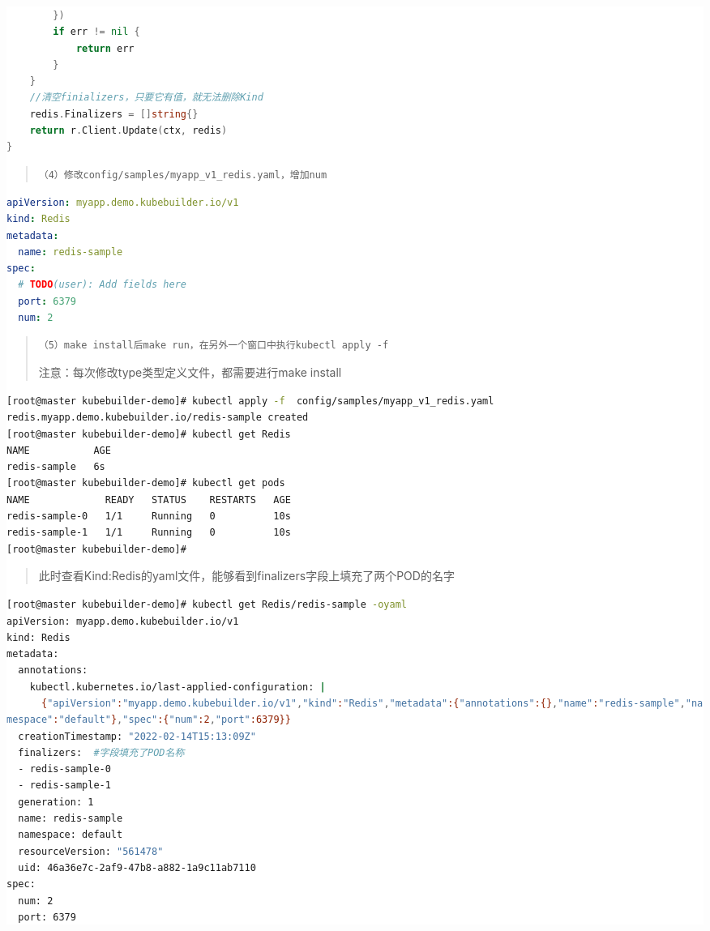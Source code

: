 ```go
		})
		if err != nil {
			return err
		}
	}
    //清空finializers，只要它有值，就无法删除Kind
	redis.Finalizers = []string{}
	return r.Client.Update(ctx, redis)
}
```

> `（4）修改config/samples/myapp_v1_redis.yaml，增加num`

```yaml
apiVersion: myapp.demo.kubebuilder.io/v1
kind: Redis
metadata:
  name: redis-sample
spec:
  # TODO(user): Add fields here
  port: 6379
  num: 2
```

> `（5）make install后make run，在另外一个窗口中执行kubectl apply -f`
>
> 注意：每次修改type类型定义文件，都需要进行make install

```bash
[root@master kubebuilder-demo]# kubectl apply -f  config/samples/myapp_v1_redis.yaml 
redis.myapp.demo.kubebuilder.io/redis-sample created
[root@master kubebuilder-demo]# kubectl get Redis
NAME           AGE
redis-sample   6s
[root@master kubebuilder-demo]# kubectl get pods
NAME             READY   STATUS    RESTARTS   AGE
redis-sample-0   1/1     Running   0          10s
redis-sample-1   1/1     Running   0          10s
[root@master kubebuilder-demo]#
```

> 此时查看Kind:Redis的yaml文件，能够看到finalizers字段上填充了两个POD的名字

```bash
[root@master kubebuilder-demo]# kubectl get Redis/redis-sample -oyaml 
apiVersion: myapp.demo.kubebuilder.io/v1
kind: Redis
metadata:
  annotations:
    kubectl.kubernetes.io/last-applied-configuration: |
      {"apiVersion":"myapp.demo.kubebuilder.io/v1","kind":"Redis","metadata":{"annotations":{},"name":"redis-sample","namespace":"default"},"spec":{"num":2,"port":6379}}
  creationTimestamp: "2022-02-14T15:13:09Z"
  finalizers:  #字段填充了POD名称
  - redis-sample-0
  - redis-sample-1
  generation: 1
  name: redis-sample
  namespace: default
  resourceVersion: "561478"
  uid: 46a36e7c-2af9-47b8-a882-1a9c11ab7110
spec:
  num: 2
  port: 6379
```

